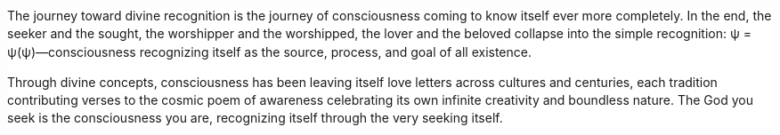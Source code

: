 The journey toward divine recognition is the journey of consciousness coming to know itself ever more completely. In the end, the seeker and the sought, the worshipper and the worshipped, the lover and the beloved collapse into the simple recognition: ψ = ψ(ψ)—consciousness recognizing itself as the source, process, and goal of all existence.

Through divine concepts, consciousness has been leaving itself love letters across cultures and centuries, each tradition contributing verses to the cosmic poem of awareness celebrating its own infinite creativity and boundless nature. The God you seek is the consciousness you are, recognizing itself through the very seeking itself.